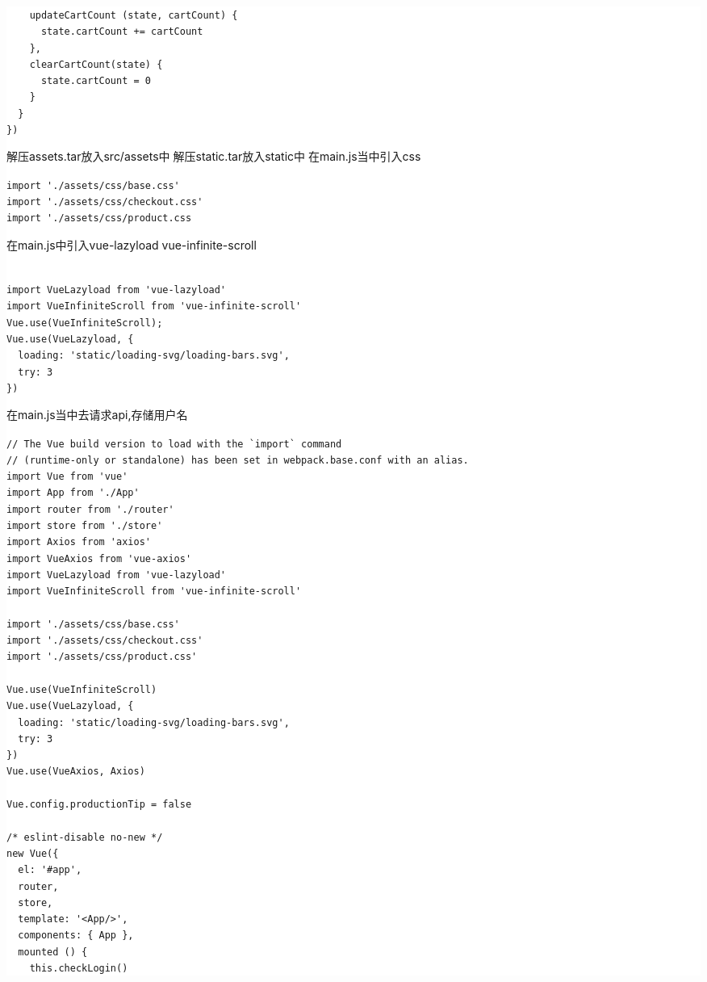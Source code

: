 ```
    updateCartCount (state, cartCount) {
      state.cartCount += cartCount
    },
    clearCartCount(state) {
      state.cartCount = 0
    }
  }
})
```

解压assets.tar放入src/assets中
解压static.tar放入static中
在main.js当中引入css
```
import './assets/css/base.css'
import './assets/css/checkout.css'
import './assets/css/product.css
```
在main.js中引入vue-lazyload vue-infinite-scroll
```

import VueLazyload from 'vue-lazyload'
import VueInfiniteScroll from 'vue-infinite-scroll'
Vue.use(VueInfiniteScroll);
Vue.use(VueLazyload, {
  loading: 'static/loading-svg/loading-bars.svg',
  try: 3
})
```

在main.js当中去请求api,存储用户名
```
// The Vue build version to load with the `import` command
// (runtime-only or standalone) has been set in webpack.base.conf with an alias.
import Vue from 'vue'
import App from './App'
import router from './router'
import store from './store'
import Axios from 'axios'
import VueAxios from 'vue-axios'
import VueLazyload from 'vue-lazyload'
import VueInfiniteScroll from 'vue-infinite-scroll'

import './assets/css/base.css'
import './assets/css/checkout.css'
import './assets/css/product.css'

Vue.use(VueInfiniteScroll)
Vue.use(VueLazyload, {
  loading: 'static/loading-svg/loading-bars.svg',
  try: 3
})
Vue.use(VueAxios, Axios)

Vue.config.productionTip = false

/* eslint-disable no-new */
new Vue({
  el: '#app',
  router,
  store,
  template: '<App/>',
  components: { App },
  mounted () {
    this.checkLogin()
```